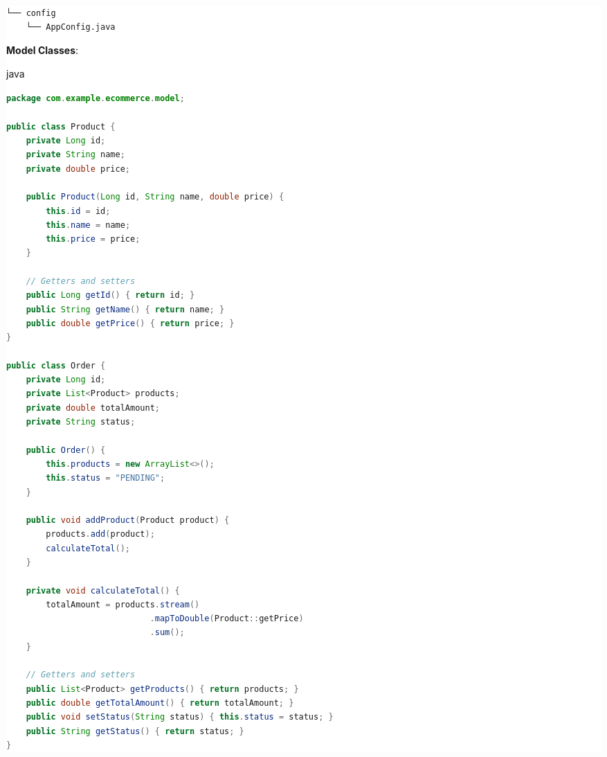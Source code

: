 ```
└── config
    └── AppConfig.java
```

**Model Classes**:

java

```java
package com.example.ecommerce.model;

public class Product {
    private Long id;
    private String name;
    private double price;
    
    public Product(Long id, String name, double price) {
        this.id = id;
        this.name = name;
        this.price = price;
    }
    
    // Getters and setters
    public Long getId() { return id; }
    public String getName() { return name; }
    public double getPrice() { return price; }
}

public class Order {
    private Long id;
    private List<Product> products;
    private double totalAmount;
    private String status;
    
    public Order() {
        this.products = new ArrayList<>();
        this.status = "PENDING";
    }
    
    public void addProduct(Product product) {
        products.add(product);
        calculateTotal();
    }
    
    private void calculateTotal() {
        totalAmount = products.stream()
                             .mapToDouble(Product::getPrice)
                             .sum();
    }
    
    // Getters and setters
    public List<Product> getProducts() { return products; }
    public double getTotalAmount() { return totalAmount; }
    public void setStatus(String status) { this.status = status; }
    public String getStatus() { return status; }
}
```
